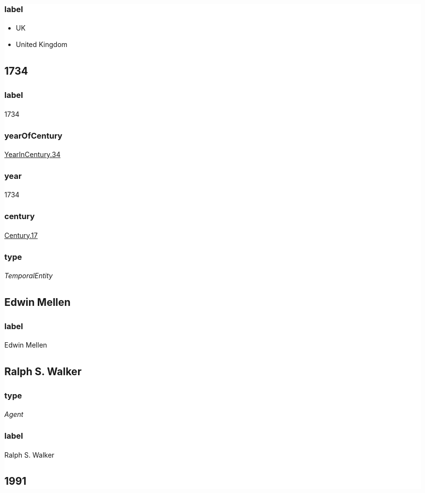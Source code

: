 ### label

 - UK

 - United Kingdom

## 1734

### label


1734

### yearOfCentury


[YearInCentury.34](#YearInCentury.34)

### year


1734

### century


[Century.17](#Century.17)

### type


*TemporalEntity*

## Edwin Mellen

### label


Edwin Mellen

## Ralph S. Walker

### type


*Agent*

### label


Ralph S. Walker

## 1991
